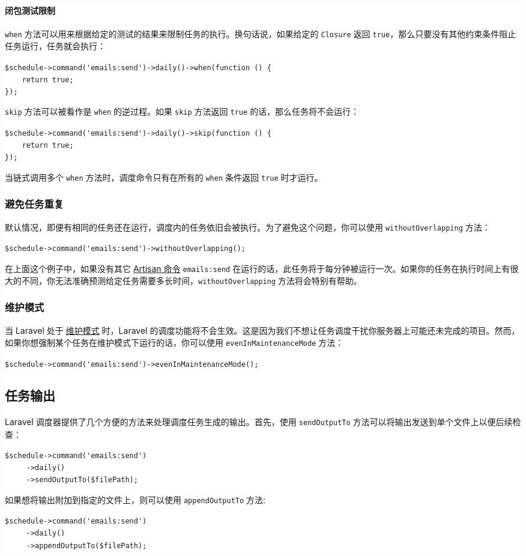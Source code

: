 #### 闭包测试限制

`when` 方法可以用来根据给定的测试的结果来限制任务的执行。换句话说，如果给定的 `Closure` 返回 `true`，那么只要没有其他约束条件阻止任务运行，任务就会执行：

````
$schedule->command('emails:send')->daily()->when(function () {
    return true;
});
````

`skip` 方法可以被看作是 `when` 的逆过程。如果 `skip` 方法返回 `true` 的话，那么任务将不会运行：

````
$schedule->command('emails:send')->daily()->skip(function () {
    return true;
});
````

当链式调用多个 `when` 方法时，调度命令只有在所有的 `when` 条件返回 `true` 时才运行。


### 避免任务重复

默认情况，即便有相同的任务还在运行，调度内的任务依旧会被执行。为了避免这个问题，你可以使用  `withoutOverlapping` 方法：

````
$schedule->command('emails:send')->withoutOverlapping();
````

在上面这个例子中，如果没有其它 [Artisan 命令](/docs/laravel/artisan)  `emails:send` 在运行的话，此任务将于每分钟被运行一次。如果你的任务在执行时间上有很大的不同，你无法准确预测给定任务需要多长时间，`withoutOverlapping` 方法将会特别有帮助。


### 维护模式

当 Laravel 处于 [维护模式](/docs/laravel/configuration#maintenance-mode) 时，Laravel 的调度功能将不会生效。这是因为我们不想让任务调度干扰你服务器上可能还未完成的项目。然而，如果你想强制某个任务在维护模式下运行的话，你可以使用 `evenInMaintenanceMode` 方法：

````
$schedule->command('emails:send')->evenInMaintenanceMode();
````


## 任务输出

Laravel 调度器提供了几个方便的方法来处理调度任务生成的输出。首先，使用 `sendOutputTo` 方法可以将输出发送到单个文件上以便后续检查：

````
$schedule->command('emails:send')
     ->daily()
     ->sendOutputTo($filePath);
````

如果想将输出附加到指定的文件上，则可以使用 `appendOutputTo` 方法:

````
$schedule->command('emails:send')
     ->daily()
     ->appendOutputTo($filePath);
````
